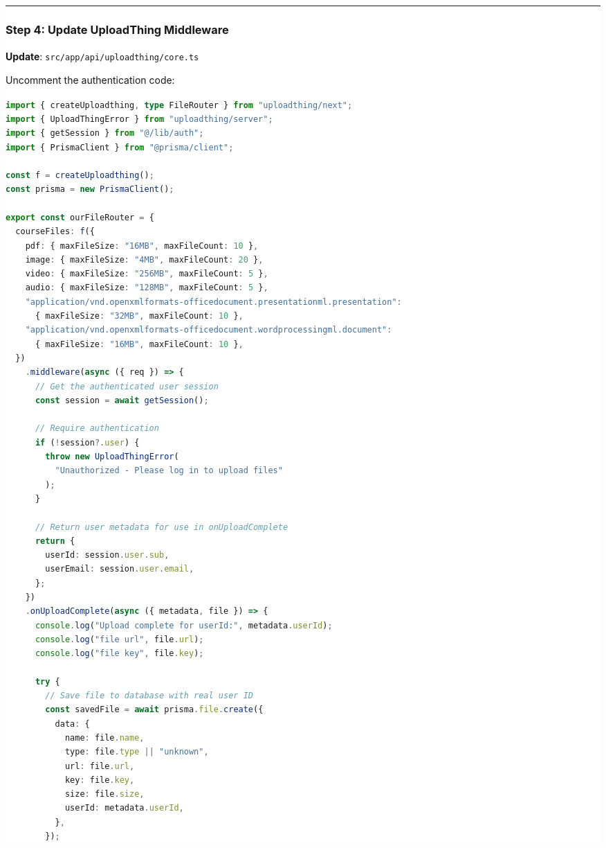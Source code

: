 ```typescript
```

---

### Step 4: Update UploadThing Middleware

**Update**: `src/app/api/uploadthing/core.ts`

Uncomment the authentication code:

```typescript
import { createUploadthing, type FileRouter } from "uploadthing/next";
import { UploadThingError } from "uploadthing/server";
import { getSession } from "@/lib/auth";
import { PrismaClient } from "@prisma/client";

const f = createUploadthing();
const prisma = new PrismaClient();

export const ourFileRouter = {
  courseFiles: f({
    pdf: { maxFileSize: "16MB", maxFileCount: 10 },
    image: { maxFileSize: "4MB", maxFileCount: 20 },
    video: { maxFileSize: "256MB", maxFileCount: 5 },
    audio: { maxFileSize: "128MB", maxFileCount: 5 },
    "application/vnd.openxmlformats-officedocument.presentationml.presentation": 
      { maxFileSize: "32MB", maxFileCount: 10 },
    "application/vnd.openxmlformats-officedocument.wordprocessingml.document": 
      { maxFileSize: "16MB", maxFileCount: 10 },
  })
    .middleware(async ({ req }) => {
      // Get the authenticated user session
      const session = await getSession();
      
      // Require authentication
      if (!session?.user) {
        throw new UploadThingError(
          "Unauthorized - Please log in to upload files"
        );
      }
      
      // Return user metadata for use in onUploadComplete
      return { 
        userId: session.user.sub,
        userEmail: session.user.email,
      };
    })
    .onUploadComplete(async ({ metadata, file }) => {
      console.log("Upload complete for userId:", metadata.userId);
      console.log("file url", file.url);
      console.log("file key", file.key);

      try {
        // Save file to database with real user ID
        const savedFile = await prisma.file.create({
          data: {
            name: file.name,
            type: file.type || "unknown",
            url: file.url,
            key: file.key,
            size: file.size,
            userId: metadata.userId,
          },
        });
```
